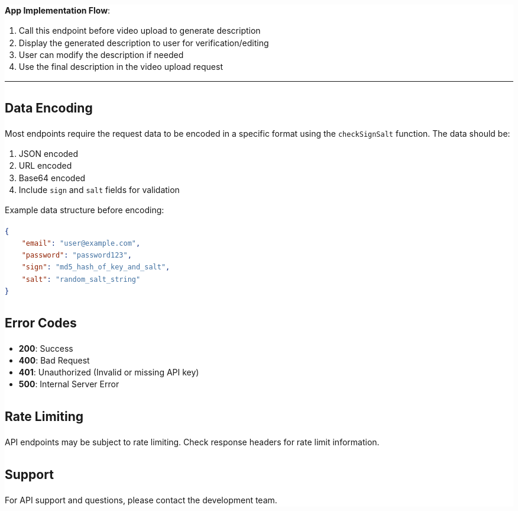 **App Implementation Flow**:
1. Call this endpoint before video upload to generate description
2. Display the generated description to user for verification/editing
3. User can modify the description if needed
4. Use the final description in the video upload request

---

## Data Encoding

Most endpoints require the request data to be encoded in a specific format using the `checkSignSalt` function. The data should be:

1. JSON encoded
2. URL encoded
3. Base64 encoded
4. Include `sign` and `salt` fields for validation

Example data structure before encoding:
```json
{
    "email": "user@example.com",
    "password": "password123",
    "sign": "md5_hash_of_key_and_salt",
    "salt": "random_salt_string"
}
```

## Error Codes

- **200**: Success
- **400**: Bad Request
- **401**: Unauthorized (Invalid or missing API key)
- **500**: Internal Server Error

## Rate Limiting

API endpoints may be subject to rate limiting. Check response headers for rate limit information.

## Support

For API support and questions, please contact the development team.
